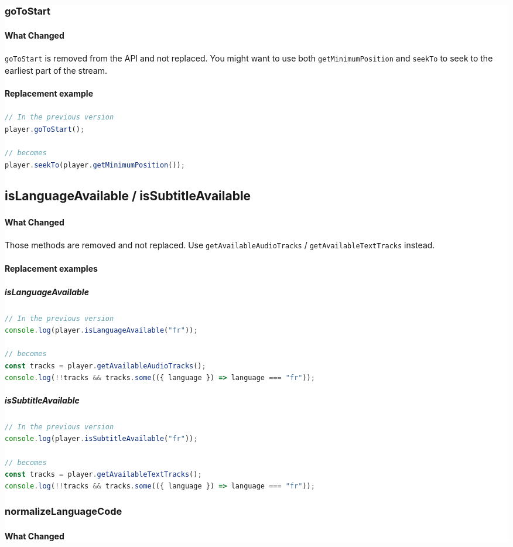 ### <a name="rem-goToStart"></a>goToStart

#### What Changed

``goToStart`` is removed from the API and not replaced. You might want to use both ``getMinimumPosition`` and ``seekTo`` to seek to the earliest part of the stream.

#### Replacement example

```js
// In the previous version
player.goToStart();

// becomes
player.seekTo(player.getMinimumPosition());
```
##  <a name="rem-isLanguageAvailable"></a>isLanguageAvailable / isSubtitleAvailable

#### What Changed

Those methods are removed and not replaced. Use ``getAvailableAudioTracks`` / ``getAvailableTextTracks`` instead.

#### Replacement examples

##### isLanguageAvailable

```js
// In the previous version
console.log(player.isLanguageAvailable("fr"));

// becomes
const tracks = player.getAvailableAudioTracks();
console.log(!!tracks && tracks.some(({ language }) => language === "fr"));
```

##### isSubtitleAvailable

```js
// In the previous version
console.log(player.isSubtitleAvailable("fr"));

// becomes
const tracks = player.getAvailableTextTracks();
console.log(!!tracks && tracks.some(({ language }) => language === "fr"));
```

### <a name="rem-normalizeLanguageCode"></a>normalizeLanguageCode

#### What Changed
